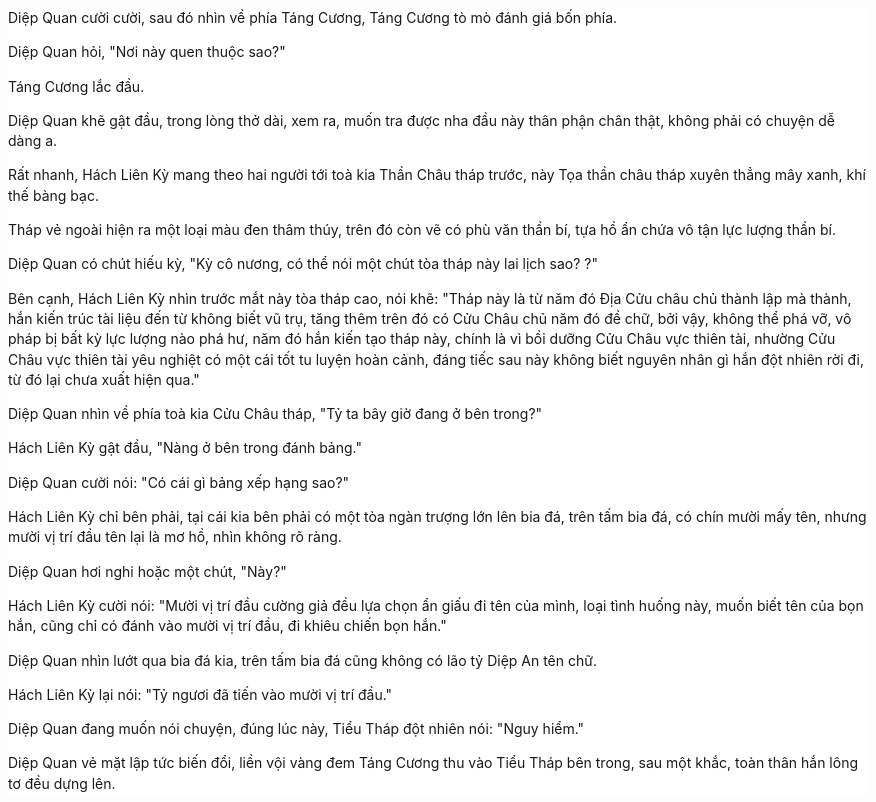 Diệp Quan cười cười, sau đó nhìn về phía Táng Cương, Táng Cương tò mò đánh giá bốn phía.

Diệp Quan hỏi, "Nơi này quen thuộc sao?"

Táng Cương lắc đầu.

Diệp Quan khẽ gật đầu, trong lòng thở dài, xem ra, muốn tra được nha đầu này thân phận chân thật, không phải có chuyện dễ dàng a.

Rất nhanh, Hách Liên Kỳ mang theo hai người tới toà kia Thần Châu tháp trước, này Tọa thần châu tháp xuyên thẳng mây xanh, khí thế bàng bạc.

Tháp vẻ ngoài hiện ra một loại màu đen thâm thúy, trên đó còn vẽ có phù văn thần bí, tựa hồ ẩn chứa vô tận lực lượng thần bí.

Diệp Quan có chút hiếu kỳ, "Kỳ cô nương, có thể nói một chút tòa tháp này lai lịch sao? ?"

Bên cạnh, Hách Liên Kỳ nhìn trước mắt này tòa tháp cao, nói khẽ: "Tháp này là từ năm đó Địa Cửu châu chủ thành lập mà thành, hắn kiến trúc tài liệu đến từ không biết vũ trụ, tăng thêm trên đó có Cửu Châu chủ năm đó đề chữ, bởi vậy, không thể phá vỡ, vô pháp bị bất kỳ lực lượng nào phá hư, năm đó hắn kiến tạo tháp này, chính là vì bồi dưỡng Cửu Châu vực thiên tài, nhường Cửu Châu vực thiên tài yêu nghiệt có một cái tốt tu luyện hoàn cảnh, đáng tiếc sau này không biết nguyên nhân gì hắn đột nhiên rời đi, từ đó lại chưa xuất hiện qua."

Diệp Quan nhìn về phía toà kia Cửu Châu tháp, "Tỷ ta bây giờ đang ở bên trong?"

Hách Liên Kỳ gật đầu, "Nàng ở bên trong đánh bảng."

Diệp Quan cười nói: "Có cái gì bảng xếp hạng sao?"

Hách Liên Kỳ chỉ bên phải, tại cái kia bên phải có một tòa ngàn trượng lớn lên bia đá, trên tấm bia đá, có chín mười mấy tên, nhưng mười vị trí đầu tên lại là mơ hồ, nhìn không rõ ràng.

Diệp Quan hơi nghi hoặc một chút, "Này?"

Hách Liên Kỳ cười nói: "Mười vị trí đầu cường giả đều lựa chọn ẩn giấu đi tên của mình, loại tình huống này, muốn biết tên của bọn hắn, cũng chỉ có đánh vào mười vị trí đầu, đi khiêu chiến bọn hắn."

Diệp Quan nhìn lướt qua bia đá kia, trên tấm bia đá cũng không có lão tỷ Diệp An tên chữ.

Hách Liên Kỳ lại nói: "Tỷ ngươi đã tiến vào mười vị trí đầu."

Diệp Quan đang muốn nói chuyện, đúng lúc này, Tiểu Tháp đột nhiên nói: "Nguy hiểm."

Diệp Quan vẻ mặt lập tức biến đổi, liền vội vàng đem Táng Cương thu vào Tiểu Tháp bên trong, sau một khắc, toàn thân hắn lông tơ đều dựng lên.




